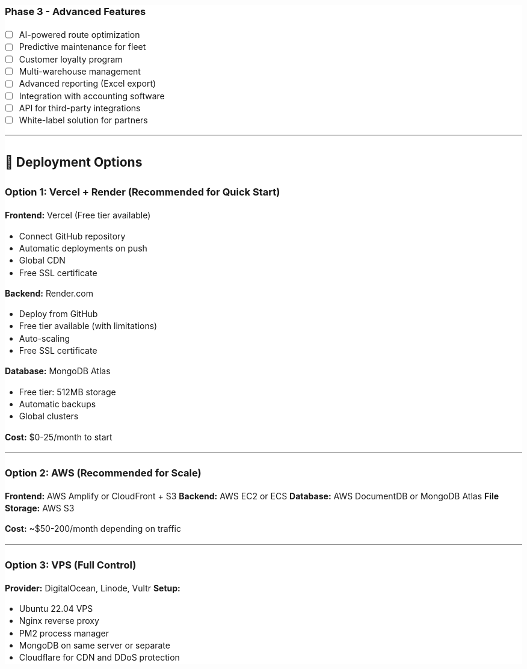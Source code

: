 ### Phase 3 - Advanced Features
- [ ] AI-powered route optimization
- [ ] Predictive maintenance for fleet
- [ ] Customer loyalty program
- [ ] Multi-warehouse management
- [ ] Advanced reporting (Excel export)
- [ ] Integration with accounting software
- [ ] API for third-party integrations
- [ ] White-label solution for partners

---

## 🚀 Deployment Options

### Option 1: Vercel + Render (Recommended for Quick Start)
**Frontend:** Vercel (Free tier available)
- Connect GitHub repository
- Automatic deployments on push
- Global CDN
- Free SSL certificate

**Backend:** Render.com
- Deploy from GitHub
- Free tier available (with limitations)
- Auto-scaling
- Free SSL certificate

**Database:** MongoDB Atlas
- Free tier: 512MB storage
- Automatic backups
- Global clusters

**Cost:** $0-25/month to start

---

### Option 2: AWS (Recommended for Scale)
**Frontend:** AWS Amplify or CloudFront + S3
**Backend:** AWS EC2 or ECS
**Database:** AWS DocumentDB or MongoDB Atlas
**File Storage:** AWS S3

**Cost:** ~$50-200/month depending on traffic

---

### Option 3: VPS (Full Control)
**Provider:** DigitalOcean, Linode, Vultr
**Setup:** 
- Ubuntu 22.04 VPS
- Nginx reverse proxy
- PM2 process manager
- MongoDB on same server or separate
- Cloudflare for CDN and DDoS protection
